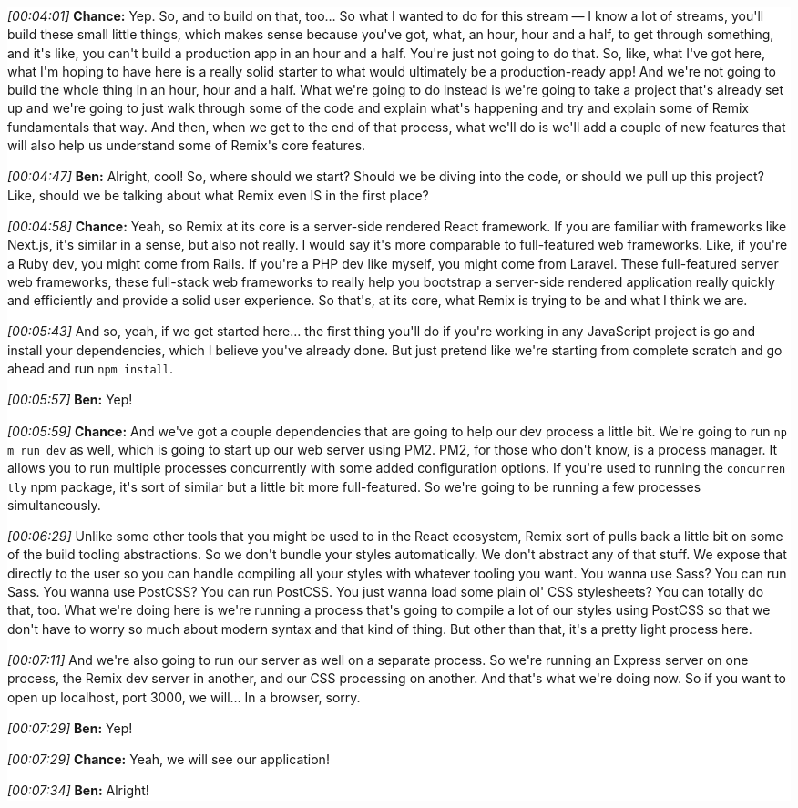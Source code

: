 <i class="timecode">[00:04:01]</i> **Chance:** Yep. So, and to build on that, too… So what I wanted to do for this stream — I know a lot of streams, you'll build these small little things, which makes sense because you've got, what, an hour, hour and a half, to get through something, and it's like, you can't build a production app in an hour and a half. You're just not going to do that. So, like, what I've got here, what I'm hoping to have here is a really solid starter to what would ultimately be a production-ready app! And we're not going to build the whole thing in an hour, hour and a half. What we're going to do instead is we're going to take a project that's already set up and we're going to just walk through some of the code and explain what's happening and try and explain some of Remix fundamentals that way. And then, when we get to the end of that process, what we'll do is we'll add a couple of new features that will also help us understand some of Remix's core features. 

<i class="timecode">[00:04:47]</i> **Ben:** Alright, cool! So, where should we start? Should we be diving into the code, or should we pull up this project? Like, should we be talking about what Remix even IS in the first place?

<i class="timecode">[00:04:58]</i> **Chance:** Yeah, so Remix at its core is a server-side rendered React framework. If you are familiar with frameworks like Next.js, it's similar in a sense, but also not really. I would say it's more comparable to full-featured web frameworks. Like, if you're a Ruby dev, you might come from Rails. If you're a PHP dev like myself, you might come from Laravel. These full-featured server web frameworks, these full-stack web frameworks to really help you bootstrap a server-side rendered application really quickly and efficiently and provide a solid user experience. So that's, at its core, what Remix is trying to be and what I think we are.

<i class="timecode">[00:05:43]</i> And so, yeah, if we get started here… the first thing you'll do if you're working in any JavaScript project is go and install your dependencies, which I believe you've already done. But just pretend like we're starting from complete scratch and go ahead and run `npm install`.

<i class="timecode">[00:05:57]</i> **Ben:** Yep!

<i class="timecode">[00:05:59]</i> **Chance:** And we've got a couple dependencies that are going to help our dev process a little bit. We're going to run `npm run dev` as well, which is going to start up our web server using PM2. PM2, for those who don't know, is a process manager. It allows you to run multiple processes concurrently with some added configuration options. If you're used to running the `concurrently` npm package, it's sort of similar but a little bit more full-featured. So we're going to be running a few processes simultaneously.

<i class="timecode">[00:06:29]</i> Unlike some other tools that you might be used to in the React ecosystem, Remix sort of pulls back a little bit on some of the build tooling abstractions. So we don't bundle your styles automatically. We don't abstract any of that stuff. We expose that directly to the user so you can handle compiling all your styles with whatever tooling you want. You wanna use Sass? You can run Sass. You wanna use PostCSS? You can run PostCSS. You just wanna load some plain ol' CSS stylesheets? You can totally do that, too. What we're doing here is we're running a process that's going to compile a lot of our styles using PostCSS so that we don't have to worry so much about modern syntax and that kind of thing. But other than that, it's a pretty light process here.

<i class="timecode">[00:07:11]</i> And we're also going to run our server as well on a separate process. So we're running an Express server on one process, the Remix dev server in another, and our CSS processing on another. And that's what we're doing now. So if you want to open up localhost, port 3000, we will… In a browser, sorry.

<i class="timecode">[00:07:29]</i> **Ben:** Yep!

<i class="timecode">[00:07:29]</i> **Chance:** Yeah, we will see our application! 

<i class="timecode">[00:07:34]</i> **Ben:** Alright!
